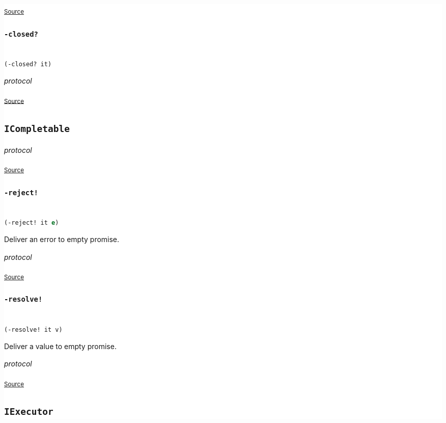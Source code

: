 <p><sub><a href="https://github.com/funcool/promesa/blob/master/src/promesa/protocols.cljc#L87-L87">Source</a></sub></p>

### <a name="promesa.protocols/-closed?">`-closed?`</a><a name="promesa.protocols/-closed?"></a>
``` clojure

(-closed? it)
```


*protocol*

<p><sub><a href="https://github.com/funcool/promesa/blob/master/src/promesa/protocols.cljc#L86-L86">Source</a></sub></p>

## <a name="promesa.protocols/ICompletable">`ICompletable`</a><a name="promesa.protocols/ICompletable"></a>


*protocol*

<p><sub><a href="https://github.com/funcool/promesa/blob/master/src/promesa/protocols.cljc#L48-L50">Source</a></sub></p>

### <a name="promesa.protocols/-reject!">`-reject!`</a><a name="promesa.protocols/-reject!"></a>
``` clojure

(-reject! it e)
```


Deliver an error to empty promise.

*protocol*

<p><sub><a href="https://github.com/funcool/promesa/blob/master/src/promesa/protocols.cljc#L50-L50">Source</a></sub></p>

### <a name="promesa.protocols/-resolve!">`-resolve!`</a><a name="promesa.protocols/-resolve!"></a>
``` clojure

(-resolve! it v)
```


Deliver a value to empty promise.

*protocol*

<p><sub><a href="https://github.com/funcool/promesa/blob/master/src/promesa/protocols.cljc#L49-L49">Source</a></sub></p>

## <a name="promesa.protocols/IExecutor">`IExecutor`</a><a name="promesa.protocols/IExecutor"></a>
